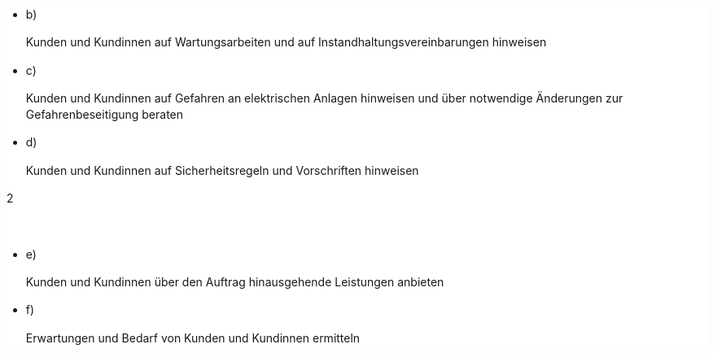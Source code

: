   - b)
    
    <div style="">
    
    Kunden und Kundinnen auf Wartungsarbeiten und auf
    Instandhaltungsvereinbarungen hinweisen
    
    </div>

  - c)
    
    <div style="">
    
    Kunden und Kundinnen auf Gefahren an elektrischen Anlagen hinweisen
    und über notwendige Änderungen zur Gefahrenbeseitigung beraten
    
    </div>

  - d)
    
    <div style="">
    
    Kunden und Kundinnen auf Sicherheitsregeln und Vorschriften
    hinweisen
    
    </div>

</td>

<td style="border-right: 0.5pt solid ; border-bottom: 0.5pt solid ; " align="center" valign="middle" charoff="50">

2

</td>

<td style="border-bottom: 0.5pt solid ; " align="center" valign="top" charoff="50">

 

</td>

</tr>

<tr>

<td style="border-right: 0.5pt solid ; " align="left" valign="top" charoff="50">

  - e)
    
    <div style="">
    
    Kunden und Kundinnen über den Auftrag hinausgehende Leistungen
    anbieten
    
    </div>

  - f)
    
    <div style="">
    
    Erwartungen und Bedarf von Kunden und Kundinnen ermitteln
    
    </div>

